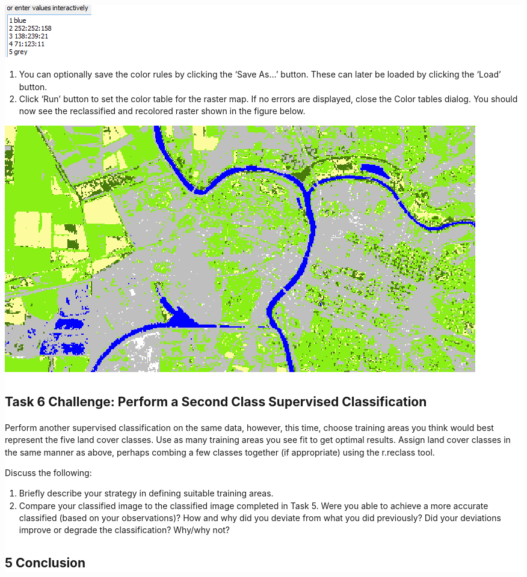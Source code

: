 ![Create Color Table](figures/Lab6/Create_Color_Table.png "Create Color Table")

1.	You can optionally save the color rules by clicking the ‘Save As…’ button.  These can later be loaded by clicking the ‘Load’ button.
8.	Click ‘Run’ button to set the color table for the raster map.  If no errors are displayed, close the Color tables dialog.  You should now see the reclassified and recolored raster shown in the figure below.

![Recolored and Reclassified Supervised Classification](figures/Lab6/Recolored_and_Reclassified_Supervised_Classification.png "Recolored and Reclassified Supervised Classification")

## Task 6		Challenge: Perform a Second Class Supervised Classification

Perform another supervised classification on the same data, however, this time, choose training areas you think would best represent the five land cover classes.  Use as many training areas you see fit to get optimal results.  Assign land cover classes in the same manner as above, perhaps combing a few classes together (if appropriate) using the r.reclass tool.

Discuss the following:  
1.	Briefly describe your strategy in defining suitable training areas.   
2.	Compare your classified image to the classified image completed in Task 5.  Were you able to achieve a more accurate classified (based on your observations)?  How and why did you deviate from what you did previously?  Did your deviations improve or degrade the classification?  Why/why not?

## 5	Conclusion
